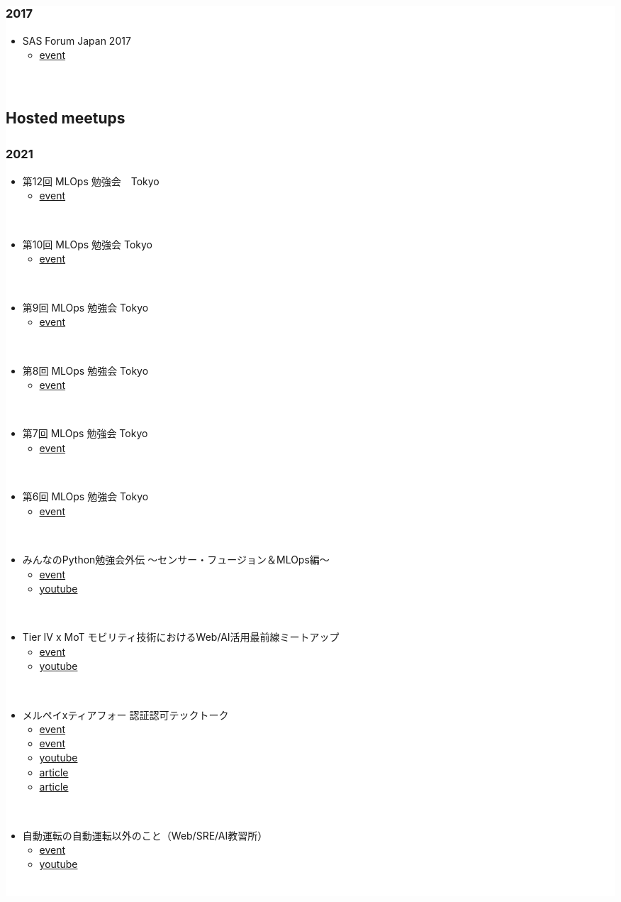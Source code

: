 ### 2017
- SAS Forum Japan 2017
  - [event](https://www.sas.com/ja_jp/home/hero/sas-forum-japan-2017.html)
<br>

## Hosted meetups

### 2021

- 第12回 MLOps 勉強会　Tokyo
  - [event](https://mlops.connpass.com/event/223517/)
<br>

- 第10回 MLOps 勉強会 Tokyo
  - [event](https://mlops.connpass.com/event/218772/)
<br>

- 第9回 MLOps 勉強会 Tokyo
  - [event](https://mlops.connpass.com/event/215133/)
<br>

- 第8回 MLOps 勉強会 Tokyo
  - [event](https://mlops.connpass.com/event/211953/)
<br>

- 第7回 MLOps 勉強会 Tokyo
  - [event](https://mlops.connpass.com/event/209934/)
<br>


- 第6回 MLOps 勉強会 Tokyo
  - [event](https://mlops.connpass.com/event/206228/)
<br>

- みんなのPython勉強会外伝 〜センサー・フュージョン＆MLOps編〜
  - [event](https://tier4.connpass.com/event/217726/)
  - [youtube](https://www.youtube.com/watch?v=nBP9SJu9eR4)
<br>

- Tier IV x MoT モビリティ技術におけるWeb/AI活用最前線ミートアップ
  - [event](https://tier4.connpass.com/event/214471/)
  - [youtube](https://www.youtube.com/watch?v=EjMFoEcugR4)
<br>

- メルペイxティアフォー 認証認可テックトーク
  - [event](https://tier4.connpass.com/event/206690/)
  - [event](https://mercari.connpass.com/event/207092/)
  - [youtube](https://www.youtube.com/watch?v=IIctzJOoDPQ)
  - [article](https://engineering.mercari.com/blog/entry/20210604-tieriv_merpay-20210401/)
  - [article](https://tier4.jp/media/news/tieriv-merpay-online-meetup-2021-04/)
<br>

- 自動運転の自動運転以外のこと（Web/SRE/AI教習所）
  - [event](https://tier4.connpass.com/event/206157/)
  - [youtube](https://www.youtube.com/watch?v=cSaypi0YXJs)
<br>
